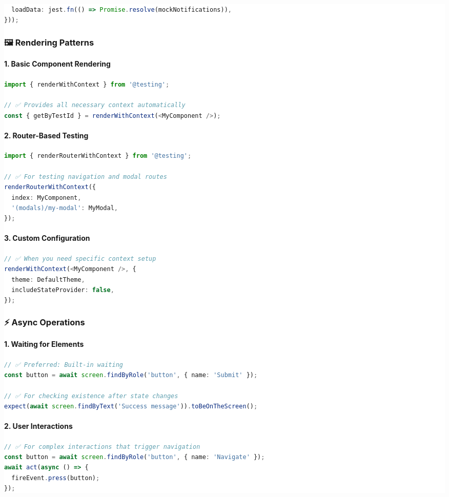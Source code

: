 ```typescript
  loadData: jest.fn(() => Promise.resolve(mockNotifications)),
}));
```

### 🖼️ **Rendering Patterns**

#### **1. Basic Component Rendering**

```typescript
import { renderWithContext } from '@testing';

// ✅ Provides all necessary context automatically
const { getByTestId } = renderWithContext(<MyComponent />);
```

#### **2. Router-Based Testing**

```typescript
import { renderRouterWithContext } from '@testing';

// ✅ For testing navigation and modal routes
renderRouterWithContext({
  index: MyComponent,
  '(modals)/my-modal': MyModal,
});
```

#### **3. Custom Configuration**

```typescript
// ✅ When you need specific context setup
renderWithContext(<MyComponent />, {
  theme: DefaultTheme,
  includeStateProvider: false,
});
```

### ⚡ **Async Operations**

#### **1. Waiting for Elements**

```typescript
// ✅ Preferred: Built-in waiting
const button = await screen.findByRole('button', { name: 'Submit' });

// ✅ For checking existence after state changes
expect(await screen.findByText('Success message')).toBeOnTheScreen();
```

#### **2. User Interactions**

```typescript
// ✅ For complex interactions that trigger navigation
const button = await screen.findByRole('button', { name: 'Navigate' });
await act(async () => {
  fireEvent.press(button);
});
```
